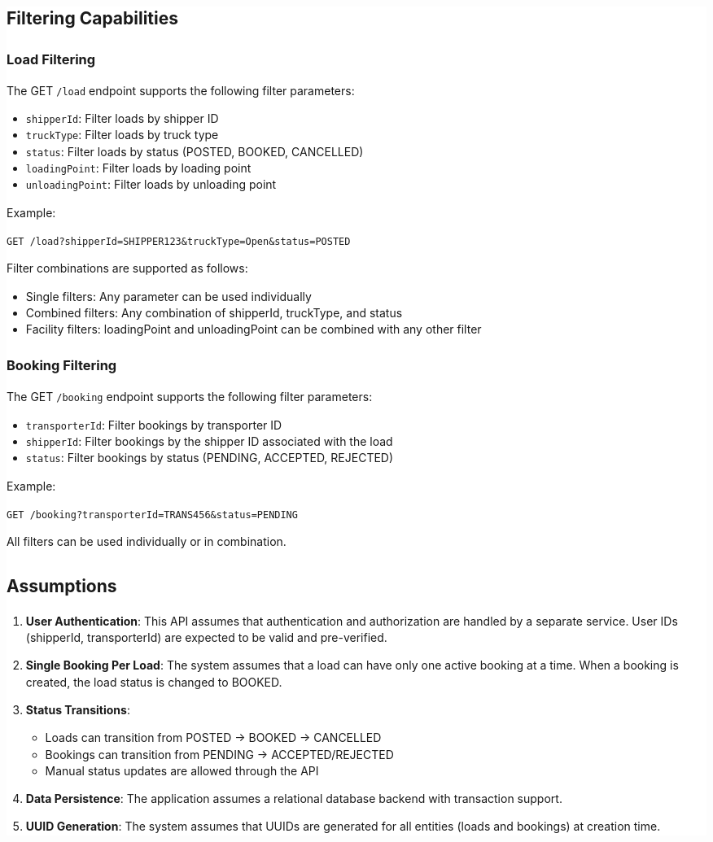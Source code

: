 ## Filtering Capabilities

### Load Filtering

The GET `/load` endpoint supports the following filter parameters:

- `shipperId`: Filter loads by shipper ID
- `truckType`: Filter loads by truck type
- `status`: Filter loads by status (POSTED, BOOKED, CANCELLED)
- `loadingPoint`: Filter loads by loading point
- `unloadingPoint`: Filter loads by unloading point

Example:
```
GET /load?shipperId=SHIPPER123&truckType=Open&status=POSTED
```

Filter combinations are supported as follows:
- Single filters: Any parameter can be used individually
- Combined filters: Any combination of shipperId, truckType, and status
- Facility filters: loadingPoint and unloadingPoint can be combined with any other filter

### Booking Filtering

The GET `/booking` endpoint supports the following filter parameters:

- `transporterId`: Filter bookings by transporter ID
- `shipperId`: Filter bookings by the shipper ID associated with the load
- `status`: Filter bookings by status (PENDING, ACCEPTED, REJECTED)

Example:
```
GET /booking?transporterId=TRANS456&status=PENDING
```

All filters can be used individually or in combination.

## Assumptions

1. **User Authentication**: This API assumes that authentication and authorization are handled by a separate service. User IDs (shipperId, transporterId) are expected to be valid and pre-verified.

2. **Single Booking Per Load**: The system assumes that a load can have only one active booking at a time. When a booking is created, the load status is changed to BOOKED.

3. **Status Transitions**:
   - Loads can transition from POSTED → BOOKED → CANCELLED
   - Bookings can transition from PENDING → ACCEPTED/REJECTED
   - Manual status updates are allowed through the API

4. **Data Persistence**: The application assumes a relational database backend with transaction support.

5. **UUID Generation**: The system assumes that UUIDs are generated for all entities (loads and bookings) at creation time.
